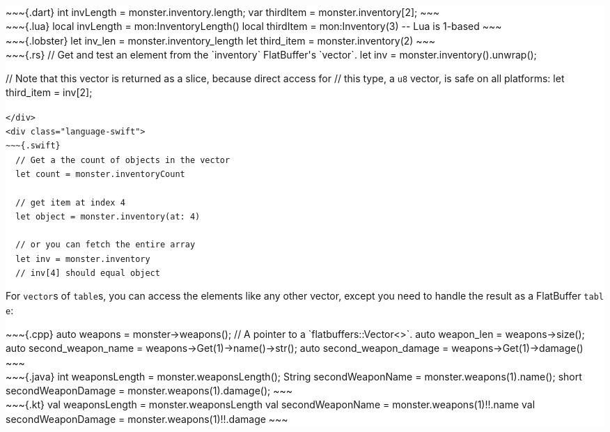 ~~~{.c}
~~~
</div>
<div class="language-dart">
~~~{.dart}
  int invLength = monster.inventory.length;
  var thirdItem = monster.inventory[2];
~~~
</div>
<div class="language-lua">
~~~{.lua}
  local invLength = mon:InventoryLength()
  local thirdItem = mon:Inventory(3) -- Lua is 1-based
~~~
</div>
<div class="language-lobster">
~~~{.lobster}
  let inv_len = monster.inventory_length
  let third_item = monster.inventory(2)
~~~
</div>
<div class="language-rust">
~~~{.rs}
  // Get and test an element from the `inventory` FlatBuffer's `vector`.
  let inv = monster.inventory().unwrap();

  // Note that this vector is returned as a slice, because direct access for
  // this type, a `u8` vector, is safe on all platforms:
  let third_item = inv[2];
~~~
</div>
<div class="language-swift">
~~~{.swift}
  // Get a the count of objects in the vector
  let count = monster.inventoryCount

  // get item at index 4
  let object = monster.inventory(at: 4)

  // or you can fetch the entire array
  let inv = monster.inventory
  // inv[4] should equal object
~~~
</div>

For `vector`s of `table`s, you can access the elements like any other vector,
except you need to handle the result as a FlatBuffer `table`:

<div class="language-cpp">
~~~{.cpp}
  auto weapons = monster->weapons(); // A pointer to a `flatbuffers::Vector<>`.
  auto weapon_len = weapons->size();
  auto second_weapon_name = weapons->Get(1)->name()->str();
  auto second_weapon_damage = weapons->Get(1)->damage()
~~~
</div>
<div class="language-java">
~~~{.java}
  int weaponsLength = monster.weaponsLength();
  String secondWeaponName = monster.weapons(1).name();
  short secondWeaponDamage = monster.weapons(1).damage();
~~~
</div>
<div class="language-kotlin">
~~~{.kt}
  val weaponsLength = monster.weaponsLength
  val secondWeaponName = monster.weapons(1)!!.name
  val secondWeaponDamage = monster.weapons(1)!!.damage
~~~
